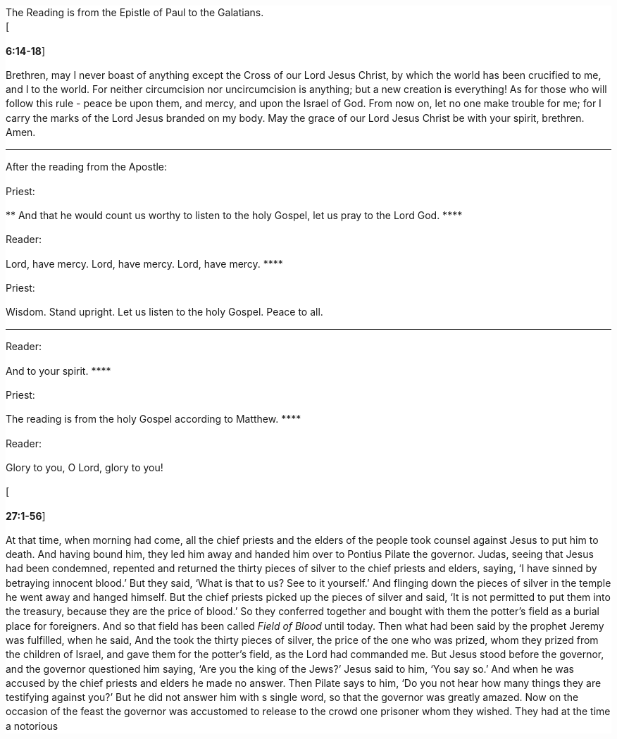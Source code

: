 The Reading is from the Epistle of Paul to the Galatians.  
\[

**6:14-18**\]

Brethren, may I never boast of anything except the Cross of our Lord
Jesus Christ, by which the world has been crucified to me, and I to the
world. For neither circumcision nor uncircumcision is anything; but a
new creation is everything\! As for those who will follow this rule -
peace be upon them, and mercy, and upon the Israel of God. From now on,
let no one make trouble for me; for I carry the marks of the Lord Jesus
branded on my body. May the grace of our Lord Jesus Christ be with your
spirit, brethren. Amen.

****

After the reading from the Apostle:

Priest:

** And that he would count us worthy to listen to the holy Gospel, let
us pray to the Lord God. ****

Reader:

Lord, have mercy. Lord, have mercy. Lord, have mercy. ****

Priest:

Wisdom. Stand upright. Let us listen to the holy Gospel. Peace to all.
****

Reader:

And to your spirit. ****

Priest:

The reading is from the holy Gospel according to Matthew. ****

Reader:

Glory to you, O Lord, glory to you\!

\[

**27:1-56**\]

At that time, when morning had come, all the chief priests and the
elders of the people took counsel against Jesus to put him to death. And
having bound him, they led him away and handed him over to Pontius
Pilate the governor. Judas, seeing that Jesus had been condemned,
repented and returned the thirty pieces of silver to the chief priests
and elders, saying, ‘I have sinned by betraying innocent blood.’ But
they said, ‘What is that to us? See to it yourself.’ And flinging down
the pieces of silver in the temple he went away and hanged himself. But
the chief priests picked up the pieces of silver and said, ‘It is not
permitted to put them into the treasury, because they are the price of
blood.’ So they conferred together and bought with them the potter’s
field as a burial place for foreigners. And so that field has been
called *Field of Blood* until today. Then what had been said by the
prophet Jeremy was fulfilled, when he said, And the took the thirty
pieces of silver, the price of the one who was prized, whom they prized
from the children of Israel, and gave them for the potter’s field, as
the Lord had commanded me. But Jesus stood before the governor, and the
governor questioned him saying, ‘Are you the king of the Jews?’ Jesus
said to him, ‘You say so.’ And when he was accused by the chief priests
and elders he made no answer. Then Pilate says to him, ‘Do you not hear
how many things they are testifying against you?’ But he did not answer
him with s single word, so that the governor was greatly amazed. Now on
the occasion of the feast the governor was accustomed to release to the
crowd one prisoner whom they wished. They had at the time a notorious